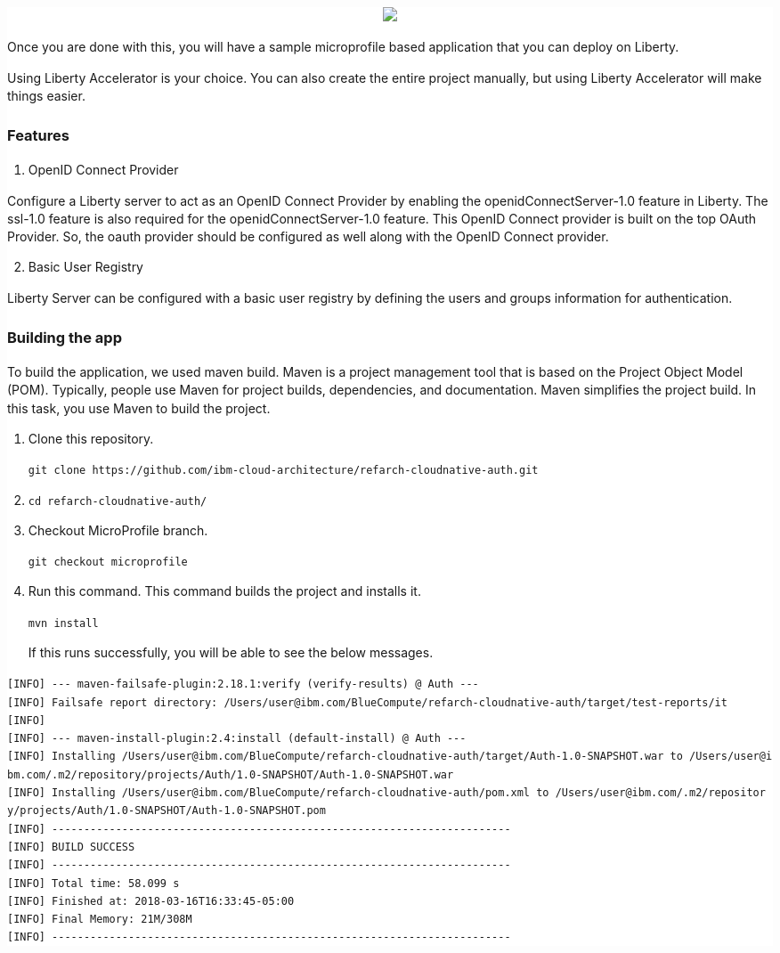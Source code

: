 <p align="center">
    <img src="https://github.com/ibm-cloud-architecture/refarch-cloudnative-kubernetes/blob/microprofile/static/imgs/LibertyAcc_PrjGen.png">
</p>

Once you are done with this, you will have a sample microprofile based application that you can deploy on Liberty.

Using Liberty Accelerator is your choice. You can also create the entire project manually, but using Liberty Accelerator will make things easier.

### Features

1. OpenID Connect Provider

Configure a Liberty server to act as an OpenID Connect Provider by enabling the openidConnectServer-1.0 feature in Liberty. The ssl-1.0 feature is also required for the openidConnectServer-1.0 feature. This OpenID Connect provider is built on the top OAuth Provider. So, the oauth provider should be configured as well along with the OpenID Connect provider. 

2. Basic User Registry

Liberty Server can be configured with a basic user registry by defining the users and groups information for authentication.

### Building the app

To build the application, we used maven build. Maven is a project management tool that is based on the Project Object Model (POM). Typically, people use Maven for project builds, dependencies, and documentation. Maven simplifies the project build. In this task, you use Maven to build the project.

1. Clone this repository.

   `git clone https://github.com/ibm-cloud-architecture/refarch-cloudnative-auth.git`
   
2. `cd refarch-cloudnative-auth/`

3. Checkout MicroProfile branch.

   `git checkout microprofile`

4. Run this command. This command builds the project and installs it.

   `mvn install`
   
   If this runs successfully, you will be able to see the below messages.
   
```
[INFO] --- maven-failsafe-plugin:2.18.1:verify (verify-results) @ Auth ---
[INFO] Failsafe report directory: /Users/user@ibm.com/BlueCompute/refarch-cloudnative-auth/target/test-reports/it
[INFO] 
[INFO] --- maven-install-plugin:2.4:install (default-install) @ Auth ---
[INFO] Installing /Users/user@ibm.com/BlueCompute/refarch-cloudnative-auth/target/Auth-1.0-SNAPSHOT.war to /Users/user@ibm.com/.m2/repository/projects/Auth/1.0-SNAPSHOT/Auth-1.0-SNAPSHOT.war
[INFO] Installing /Users/user@ibm.com/BlueCompute/refarch-cloudnative-auth/pom.xml to /Users/user@ibm.com/.m2/repository/projects/Auth/1.0-SNAPSHOT/Auth-1.0-SNAPSHOT.pom
[INFO] ------------------------------------------------------------------------
[INFO] BUILD SUCCESS
[INFO] ------------------------------------------------------------------------
[INFO] Total time: 58.099 s
[INFO] Finished at: 2018-03-16T16:33:45-05:00
[INFO] Final Memory: 21M/308M
[INFO] ------------------------------------------------------------------------
```
